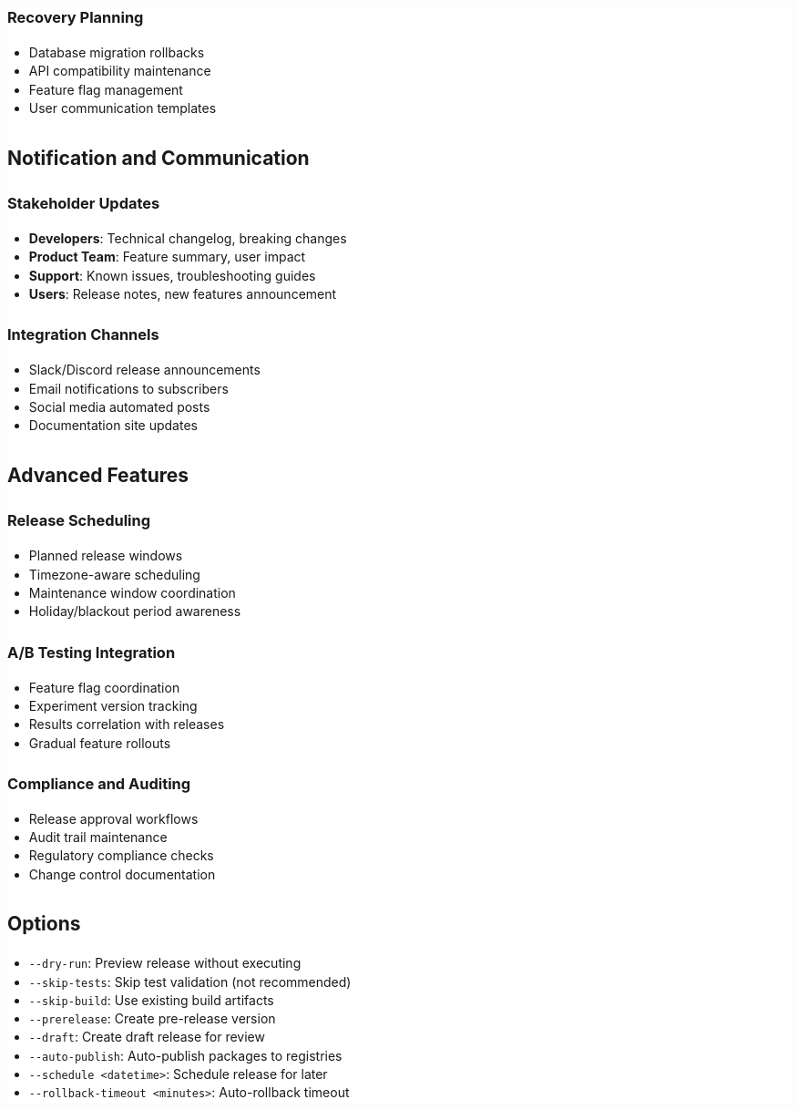 ### Recovery Planning
- Database migration rollbacks
- API compatibility maintenance
- Feature flag management
- User communication templates

## Notification and Communication

### Stakeholder Updates
- **Developers**: Technical changelog, breaking changes
- **Product Team**: Feature summary, user impact
- **Support**: Known issues, troubleshooting guides
- **Users**: Release notes, new features announcement

### Integration Channels
- Slack/Discord release announcements
- Email notifications to subscribers
- Social media automated posts
- Documentation site updates

## Advanced Features

### Release Scheduling
- Planned release windows
- Timezone-aware scheduling
- Maintenance window coordination
- Holiday/blackout period awareness

### A/B Testing Integration
- Feature flag coordination
- Experiment version tracking
- Results correlation with releases
- Gradual feature rollouts

### Compliance and Auditing
- Release approval workflows
- Audit trail maintenance
- Regulatory compliance checks
- Change control documentation

## Options

- `--dry-run`: Preview release without executing
- `--skip-tests`: Skip test validation (not recommended)
- `--skip-build`: Use existing build artifacts
- `--prerelease`: Create pre-release version
- `--draft`: Create draft release for review
- `--auto-publish`: Auto-publish packages to registries
- `--schedule <datetime>`: Schedule release for later
- `--rollback-timeout <minutes>`: Auto-rollback timeout
